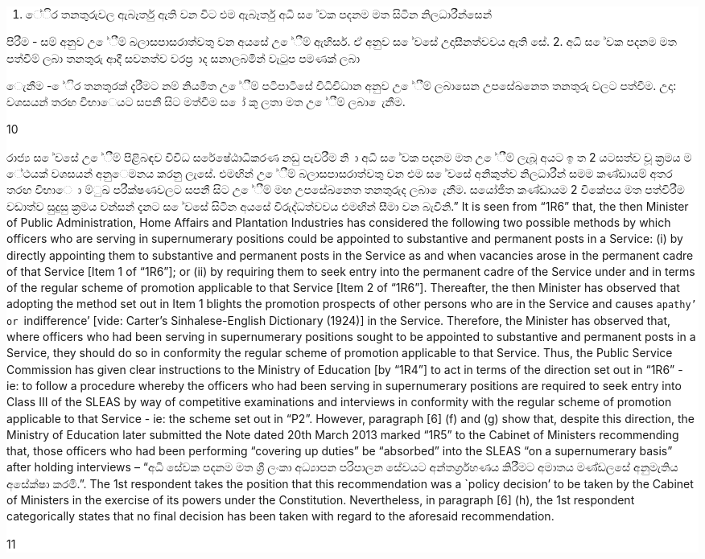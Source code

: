 
1. ේිර තනතුරුවල ඇබෑර්තු ඇති වන විට එම ඇබෑර්තු අධි ස ේවක පදනම මත සිටින නිලධාරීන්සෙන්

පිරීම - සම් අනුව උ ේීම් බලාසපාසරාත්වතු වන අයසේ උ ේීම් ඇහිසර්. ඒ අනුව ස ේවසේ උදාසීනත්වවය ඇති සේ. 2. අධි ස ේවක පදනම මත පත්වීම් ලබා තනතුරු ආදී සවනත්ව වරප්‍ර ාද සනාලබමින් වැටුප පමණක් ලබා

ෙැනීම - ේිර තනතුරක් දැරීමට නම් නියමිත උ ේීම් පටිපාටිසේ විධිවිධාන අනුව උ ේීම් ලබාසෙන උපසේඛනෙත තනතුරු වලට පත්වීම. උදා: වශසයන් තරඟ විභාෙයට සපනී සිට මත්වීම ස ෝ කු ලතා මත උ ේීම් ලබා ෙැනීම.

10

රාජ්‍ය ස ේවසේ උ ේීම් පිළිබඳව විවිධ සරේෂේඨාධිකරණ නඩු පැවරීම නි ා අධි ස ේවක පදනම මත උ ේීම් ලැබූ අයට ඉ ත 2 යටසත්ව වූ ක්‍රමය ම ේථයක් වශසයන් අනුෙමනය කරනු ලැසේ. එමඟින් උ ේීම් බලාසපාසරාත්වතු වන එම ස ේවසේ අනිකුත්ව නිලධාරීන් සමම කණ්ඩායම් අතර තරඟ විභාෙ ා ම්ුඛ පරීක්ෂණවලට සපනී සිට උ ේීම් මඟ උපසේඛනෙත තනතුරුද ලබා ෙැනීම. සයෝජිත කණ්ඩායම 2 විකේපය මත පත්විරීම වඩාත්ව සුදුසු ක්‍රමය වන්සන් දැනට ස ේවසේ සිටින අයසේ විරුද්ධත්වවය එමඟින් සීමා වන බැවිනි.” It is seen from “1R6” that, the then Minister of Public Administration, Home Affairs and Plantation Industries has considered the following two possible methods by which officers who are serving in supernumerary positions could be appointed to substantive and permanent posts in a Service: (i) by directly appointing them to substantive and permanent posts in the Service as and when vacancies arose in the permanent cadre of that Service [Item 1 of “1R6”]; or (ii) by requiring them to seek entry into the permanent cadre of the Service under and in terms of the regular scheme of promotion applicable to that Service [Item 2 of “1R6”]. Thereafter, the then Minister has observed that adopting the method set out in Item 1 blights the promotion prospects of other persons who are in the Service and causes `apathy’ or `indifference’ [vide: Carter’s Sinhalese-English Dictionary (1924)] in the Service. Therefore, the Minister has observed that, where officers who had been serving in supernumerary positions sought to be appointed to substantive and permanent posts in a Service, they should do so in conformity the regular scheme of promotion applicable to that Service. Thus, the Public Service Commission has given clear instructions to the Ministry of Education [by “1R4”] to act in terms of the direction set out in “1R6” - ie: to follow a procedure whereby the officers who had been serving in supernumerary positions are required to seek entry into Class III of the SLEAS by way of competitive examinations and interviews in conformity with the regular scheme of promotion applicable to that Service - ie: the scheme set out in “P2”. However, paragraph [6] (f) and (g) show that, despite this direction, the Ministry of Education later submitted the Note dated 20th March 2013 marked “1R5” to the Cabinet of Ministers recommending that, those officers who had been performing “covering up duties” be “absorbed” into the SLEAS “on a supernumerary basis” after holding interviews – “අධි සේවක පදනම මත ශ්‍රී ලංකා අධ්‍යාපන පරිපාලන සේවයට අන්තර්ග්‍රහණය කිරීමට අමාතය මණ්ඩලසේ අනුමැතිය අසේක්ෂා කරමි.”. The 1st respondent takes the position that this recommendation was a `policy decision’ to be taken by the Cabinet of Ministers in the exercise of its powers under the Constitution. Nevertheless, in paragraph [6] (h), the 1st respondent categorically states that no final decision has been taken with regard to the aforesaid recommendation.

11
